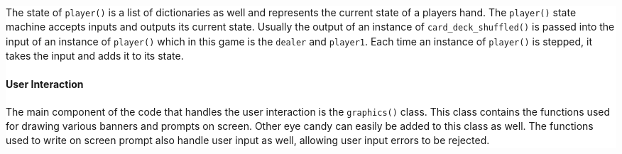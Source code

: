 The state of `player()` is a list of dictionaries as well and represents the current state of a players hand. The `player()` state machine accepts inputs and outputs its current state. Usually the output of an instance of `card_deck_shuffled()` is passed into the input of an instance of `player()` which in this game is the `dealer` and `player1`. Each time an instance of `player()` is stepped, it takes the input and adds it to its state. 

#### User Interaction

The main component of the code that handles the user interaction is the `graphics()` class. This class contains the functions used for drawing various banners and prompts on screen. Other eye candy can easily be added to this class as well. The functions used to write on screen prompt also handle user input as well, allowing user input errors to be rejected.  
